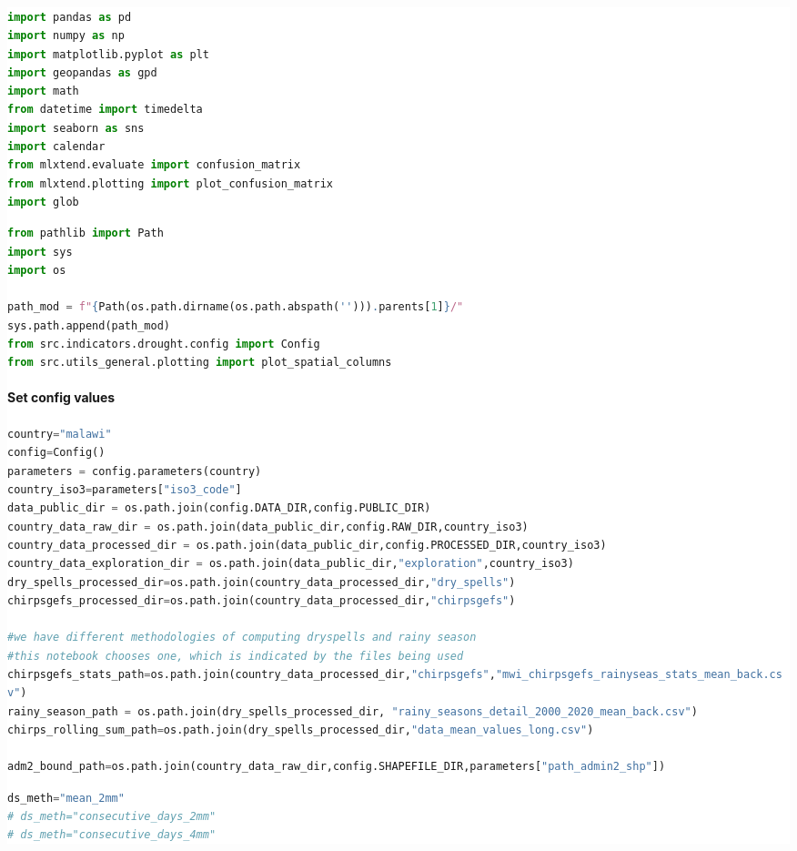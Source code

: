 ```python
import pandas as pd
import numpy as np
import matplotlib.pyplot as plt
import geopandas as gpd
import math 
from datetime import timedelta
import seaborn as sns
import calendar
from mlxtend.evaluate import confusion_matrix
from mlxtend.plotting import plot_confusion_matrix
import glob
```

```python
from pathlib import Path
import sys
import os

path_mod = f"{Path(os.path.dirname(os.path.abspath(''))).parents[1]}/"
sys.path.append(path_mod)
from src.indicators.drought.config import Config
from src.utils_general.plotting import plot_spatial_columns
```

#### Set config values

```python
country="malawi"
config=Config()
parameters = config.parameters(country)
country_iso3=parameters["iso3_code"]
data_public_dir = os.path.join(config.DATA_DIR,config.PUBLIC_DIR)
country_data_raw_dir = os.path.join(data_public_dir,config.RAW_DIR,country_iso3)
country_data_processed_dir = os.path.join(data_public_dir,config.PROCESSED_DIR,country_iso3)
country_data_exploration_dir = os.path.join(data_public_dir,"exploration",country_iso3)
dry_spells_processed_dir=os.path.join(country_data_processed_dir,"dry_spells")
chirpsgefs_processed_dir=os.path.join(country_data_processed_dir,"chirpsgefs")

#we have different methodologies of computing dryspells and rainy season
#this notebook chooses one, which is indicated by the files being used
chirpsgefs_stats_path=os.path.join(country_data_processed_dir,"chirpsgefs","mwi_chirpsgefs_rainyseas_stats_mean_back.csv")
rainy_season_path = os.path.join(dry_spells_processed_dir, "rainy_seasons_detail_2000_2020_mean_back.csv")
chirps_rolling_sum_path=os.path.join(dry_spells_processed_dir,"data_mean_values_long.csv")

adm2_bound_path=os.path.join(country_data_raw_dir,config.SHAPEFILE_DIR,parameters["path_admin2_shp"])
```

```python
ds_meth="mean_2mm"
# ds_meth="consecutive_days_2mm"
# ds_meth="consecutive_days_4mm"
```
